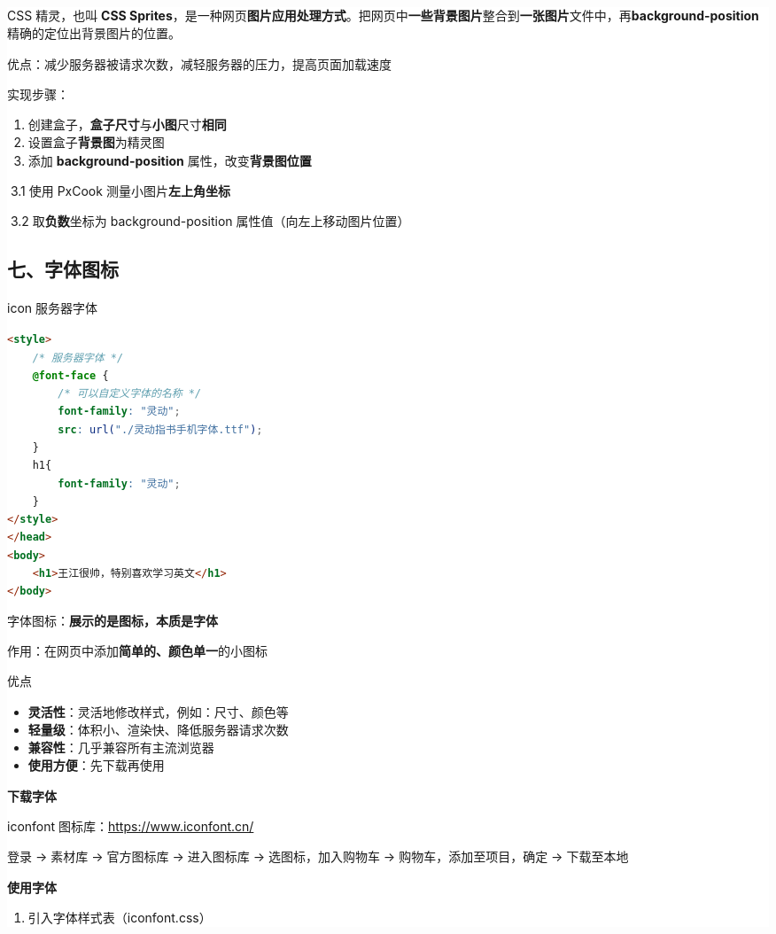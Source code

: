 CSS 精灵，也叫 **CSS Sprites**，是一种网页**图片应用处理方式**。把网页中**一些背景图片**整合到**一张图片**文件中，再**background-position** 精确的定位出背景图片的位置。

优点：减少服务器被请求次数，减轻服务器的压力，提高页面加载速度

实现步骤：

1. 创建盒子，**盒子尺寸**与**小图**尺寸**相同**
2. 设置盒子**背景图**为精灵图
3. 添加 **background-position** 属性，改变**背景图位置**

​       3.1 使用 PxCook 测量小图片**左上角坐标**

​       3.2 取**负数**坐标为 background-position 属性值（向左上移动图片位置）

## 七、字体图标

icon 服务器字体

```html
<style>
    /* 服务器字体 */
    @font-face {
        /* 可以自定义字体的名称 */
        font-family: "灵动";
        src: url("./灵动指书手机字体.ttf");
    }
    h1{
        font-family: "灵动";
    }
</style>
</head>
<body>
    <h1>王江很帅，特别喜欢学习英文</h1>
</body>
```



字体图标：**展示的是图标，本质是字体**

作用：在网页中添加**简单的、颜色单一**的小图标

优点

* **灵活性**：灵活地修改样式，例如：尺寸、颜色等
* **轻量级**：体积小、渲染快、降低服务器请求次数
* **兼容性**：几乎兼容所有主流浏览器
* **使用方便**：先下载再使用

**下载字体**

iconfont 图标库：<https://www.iconfont.cn/> 

登录 → 素材库 → 官方图标库 → 进入图标库 → 选图标，加入购物车 → 购物车，添加至项目，确定 → 下载至本地 

**使用字体**

1. 引入字体样式表（iconfont.css） 
